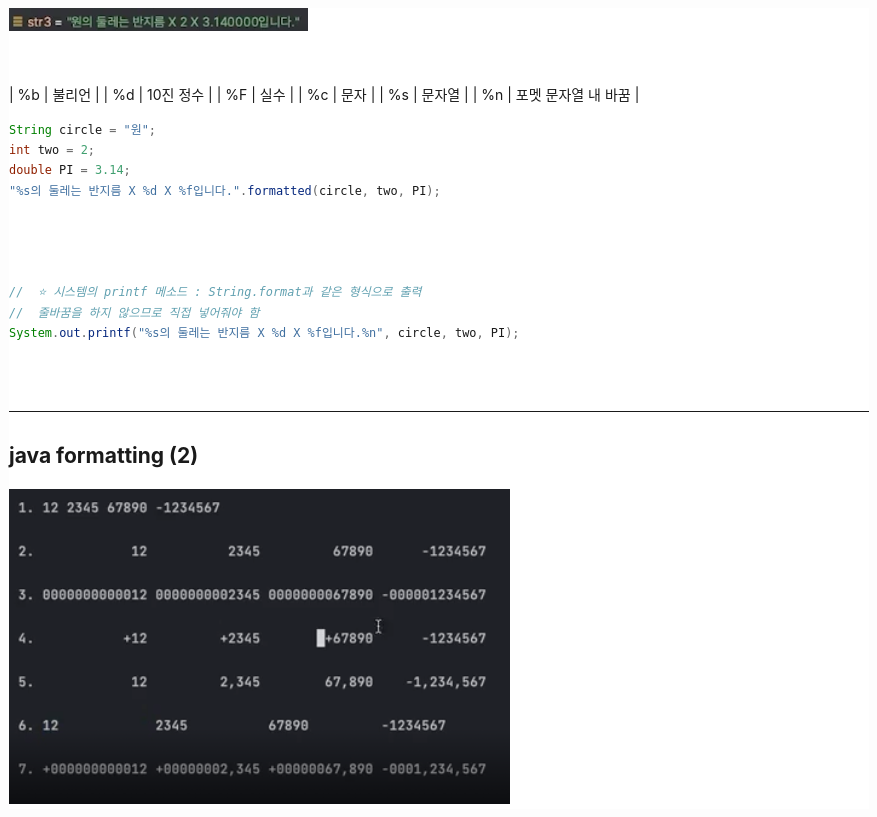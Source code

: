![Alt text](image-1.png)

<br />

|    %b       | 불리언 | 
| %d |  10진 정수  | 
| %F |  실수  | 
| %c |  문자  | 
| %s |  문자열  | 
| %n |  포멧 문자열 내 바꿈  | 

```java
String circle = "원";
int two = 2;
double PI = 3.14;
"%s의 둘레는 반지름 X %d X %f입니다.".formatted(circle, two, PI);




//  ⭐️ 시스템의 printf 메소드 : String.format과 같은 형식으로 출력
//  줄바꿈을 하지 않으므로 직접 넣어줘야 함
System.out.printf("%s의 둘레는 반지름 X %d X %f입니다.%n", circle, two, PI);
```

<br />
<br />


---

## java formatting (2)

![Alt text](image-2.png)
